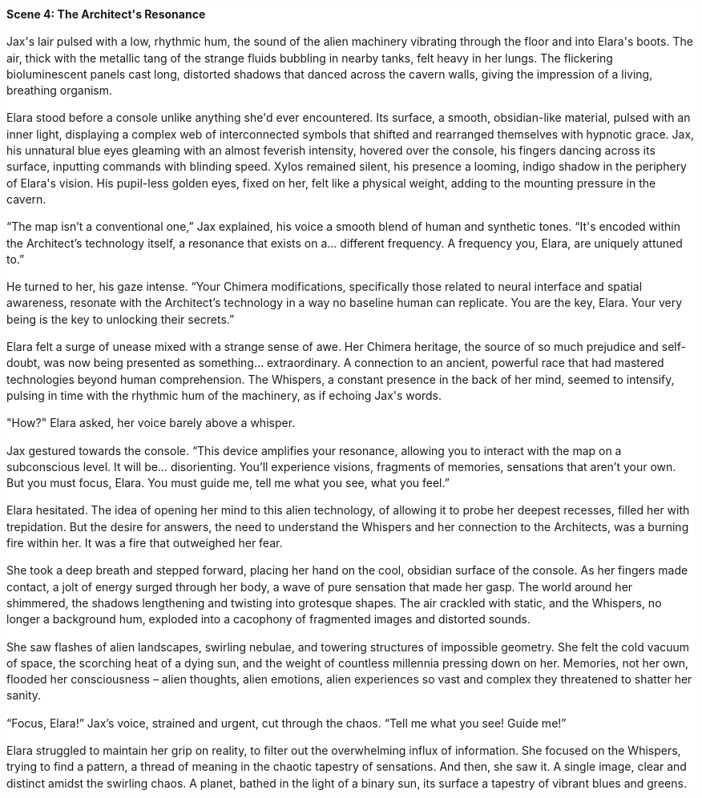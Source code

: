 **Scene 4: The Architect's Resonance**

Jax's lair pulsed with a low, rhythmic hum, the sound of the alien machinery vibrating through the floor and into Elara's boots. The air, thick with the metallic tang of the strange fluids bubbling in nearby tanks, felt heavy in her lungs. The flickering bioluminescent panels cast long, distorted shadows that danced across the cavern walls, giving the impression of a living, breathing organism.

Elara stood before a console unlike anything she'd ever encountered. Its surface, a smooth, obsidian-like material, pulsed with an inner light, displaying a complex web of interconnected symbols that shifted and rearranged themselves with hypnotic grace. Jax, his unnatural blue eyes gleaming with an almost feverish intensity, hovered over the console, his fingers dancing across its surface, inputting commands with blinding speed.  Xylos remained silent, his presence a looming, indigo shadow in the periphery of Elara's vision. His pupil-less golden eyes, fixed on her, felt like a physical weight, adding to the mounting pressure in the cavern.

“The map isn’t a conventional one,” Jax explained, his voice a smooth blend of human and synthetic tones.  “It's encoded within the Architect’s technology itself, a resonance that exists on a… different frequency.  A frequency you, Elara, are uniquely attuned to.”

He turned to her, his gaze intense.  “Your Chimera modifications, specifically those related to neural interface and spatial awareness, resonate with the Architect’s technology in a way no baseline human can replicate. You are the key, Elara. Your very being is the key to unlocking their secrets.”

Elara felt a surge of unease mixed with a strange sense of awe. Her Chimera heritage, the source of so much prejudice and self-doubt, was now being presented as something… extraordinary. A connection to an ancient, powerful race that had mastered technologies beyond human comprehension. The Whispers, a constant presence in the back of her mind, seemed to intensify, pulsing in time with the rhythmic hum of the machinery, as if echoing Jax's words.

"How?" Elara asked, her voice barely above a whisper.

Jax gestured towards the console. “This device amplifies your resonance, allowing you to interact with the map on a subconscious level.  It will be… disorienting. You’ll experience visions, fragments of memories, sensations that aren’t your own. But you must focus, Elara. You must guide me, tell me what you see, what you feel.”

Elara hesitated.  The idea of opening her mind to this alien technology, of allowing it to probe her deepest recesses, filled her with trepidation. But the desire for answers, the need to understand the Whispers and her connection to the Architects, was a burning fire within her. It was a fire that outweighed her fear.

She took a deep breath and stepped forward, placing her hand on the cool, obsidian surface of the console. As her fingers made contact, a jolt of energy surged through her body, a wave of pure sensation that made her gasp. The world around her shimmered, the shadows lengthening and twisting into grotesque shapes. The air crackled with static, and the Whispers, no longer a background hum, exploded into a cacophony of fragmented images and distorted sounds.

She saw flashes of alien landscapes, swirling nebulae, and towering structures of impossible geometry. She felt the cold vacuum of space, the scorching heat of a dying sun, and the weight of countless millennia pressing down on her.  Memories, not her own, flooded her consciousness – alien thoughts, alien emotions, alien experiences so vast and complex they threatened to shatter her sanity.

“Focus, Elara!” Jax’s voice, strained and urgent, cut through the chaos.  “Tell me what you see!  Guide me!”

Elara struggled to maintain her grip on reality, to filter out the overwhelming influx of information.  She focused on the Whispers, trying to find a pattern, a thread of meaning in the chaotic tapestry of sensations.  And then, she saw it.  A single image, clear and distinct amidst the swirling chaos.  A planet, bathed in the light of a binary sun, its surface a tapestry of vibrant blues and greens.
